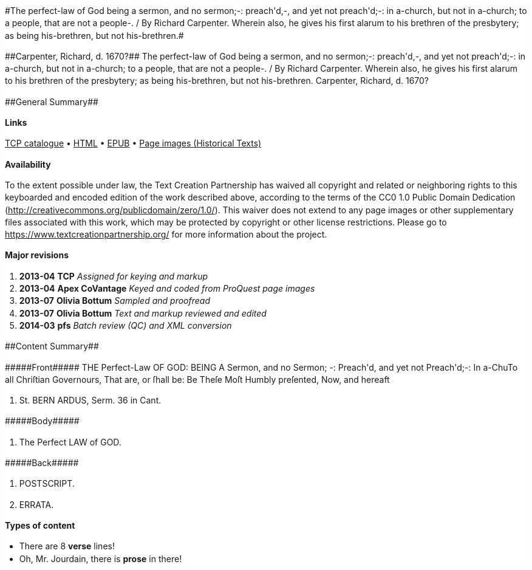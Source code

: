 #The perfect-law of God being a sermon, and no sermon;-: preach'd,-, and yet not preach'd;-: in a-church, but not in a-church; to a people, that are not a people-. / By Richard Carpenter. Wherein also, he gives his first alarum to his brethren of the presbytery; as being his-brethren, but not his-brethren.#

##Carpenter, Richard, d. 1670?##
The perfect-law of God being a sermon, and no sermon;-: preach'd,-, and yet not preach'd;-: in a-church, but not in a-church; to a people, that are not a people-. / By Richard Carpenter. Wherein also, he gives his first alarum to his brethren of the presbytery; as being his-brethren, but not his-brethren.
Carpenter, Richard, d. 1670?

##General Summary##

**Links**

[TCP catalogue](http://www.ota.ox.ac.uk/tcp/)  • 
[HTML](http://tei.it.ox.ac.uk/tcp/Texts-HTML/free/A80/A80547.html)  • 
[EPUB](http://tei.it.ox.ac.uk/tcp/Texts-EPUB/free/A80/A80547.epub) • 
[Page images (Historical Texts)](https://historicaltexts.jisc.ac.uk/eebo-99869287e)

**Availability**

To the extent possible under law, the Text Creation Partnership has waived all copyright and related or neighboring rights to this keyboarded and encoded edition of the work described above, according to the terms of the CC0 1.0 Public Domain Dedication (http://creativecommons.org/publicdomain/zero/1.0/). This waiver does not extend to any page images or other supplementary files associated with this work, which may be protected by copyright or other license restrictions. Please go to https://www.textcreationpartnership.org/ for more information about the project.

**Major revisions**

1. __2013-04__ __TCP__ *Assigned for keying and markup*
1. __2013-04__ __Apex CoVantage__ *Keyed and coded from ProQuest page images*
1. __2013-07__ __Olivia Bottum__ *Sampled and proofread*
1. __2013-07__ __Olivia Bottum__ *Text and markup reviewed and edited*
1. __2014-03__ __pfs__ *Batch review (QC) and XML conversion*

##Content Summary##

#####Front#####
THE Perfect-Law OF GOD: BEING A Sermon, and no Sermon; -: Preach'd, and yet not Preach'd;-: In a-ChuTo all Chriſtian Governours, That are, or ſhall be: Be Theſe Moſt Humbly preſented, Now, and hereaft
1. St. BERN ARDUS, Serm. 36 in Cant.

#####Body#####

1. The Perfect LAW of GOD.

#####Back#####

1. POSTSCRIPT.

1. ERRATA.

**Types of content**

  * There are 8 **verse** lines!
  * Oh, Mr. Jourdain, there is **prose** in there!
